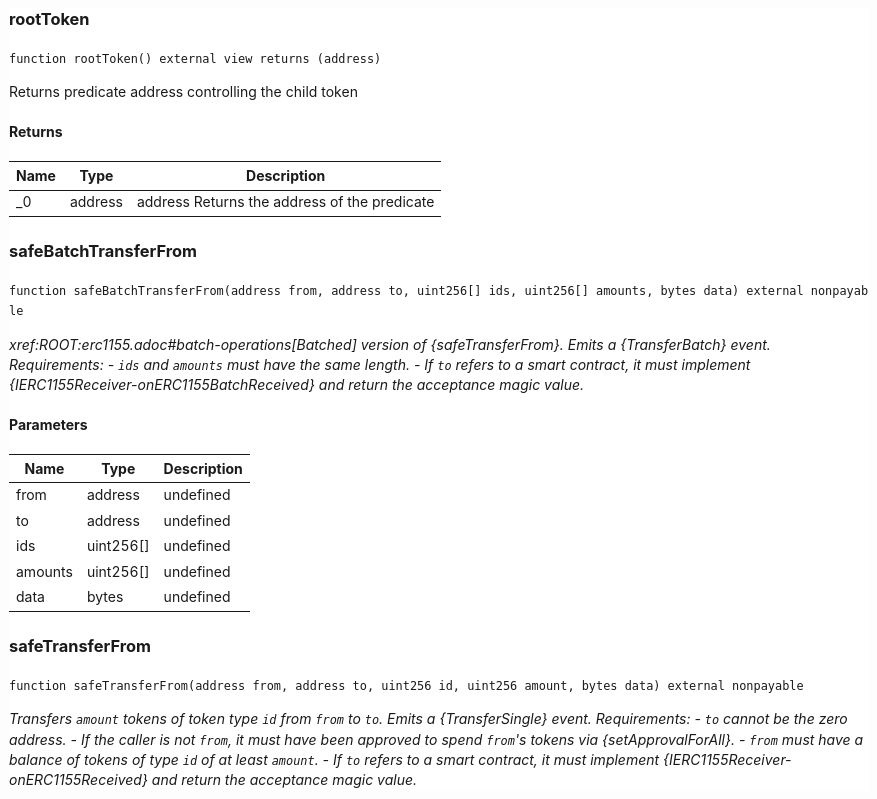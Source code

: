 ### rootToken

```solidity
function rootToken() external view returns (address)
```

Returns predicate address controlling the child token




#### Returns

| Name | Type | Description |
|---|---|---|
| _0 | address | address Returns the address of the predicate |

### safeBatchTransferFrom

```solidity
function safeBatchTransferFrom(address from, address to, uint256[] ids, uint256[] amounts, bytes data) external nonpayable
```



*xref:ROOT:erc1155.adoc#batch-operations[Batched] version of {safeTransferFrom}. Emits a {TransferBatch} event. Requirements: - `ids` and `amounts` must have the same length. - If `to` refers to a smart contract, it must implement {IERC1155Receiver-onERC1155BatchReceived} and return the acceptance magic value.*

#### Parameters

| Name | Type | Description |
|---|---|---|
| from | address | undefined |
| to | address | undefined |
| ids | uint256[] | undefined |
| amounts | uint256[] | undefined |
| data | bytes | undefined |

### safeTransferFrom

```solidity
function safeTransferFrom(address from, address to, uint256 id, uint256 amount, bytes data) external nonpayable
```



*Transfers `amount` tokens of token type `id` from `from` to `to`. Emits a {TransferSingle} event. Requirements: - `to` cannot be the zero address. - If the caller is not `from`, it must have been approved to spend ``from``&#39;s tokens via {setApprovalForAll}. - `from` must have a balance of tokens of type `id` of at least `amount`. - If `to` refers to a smart contract, it must implement {IERC1155Receiver-onERC1155Received} and return the acceptance magic value.*
